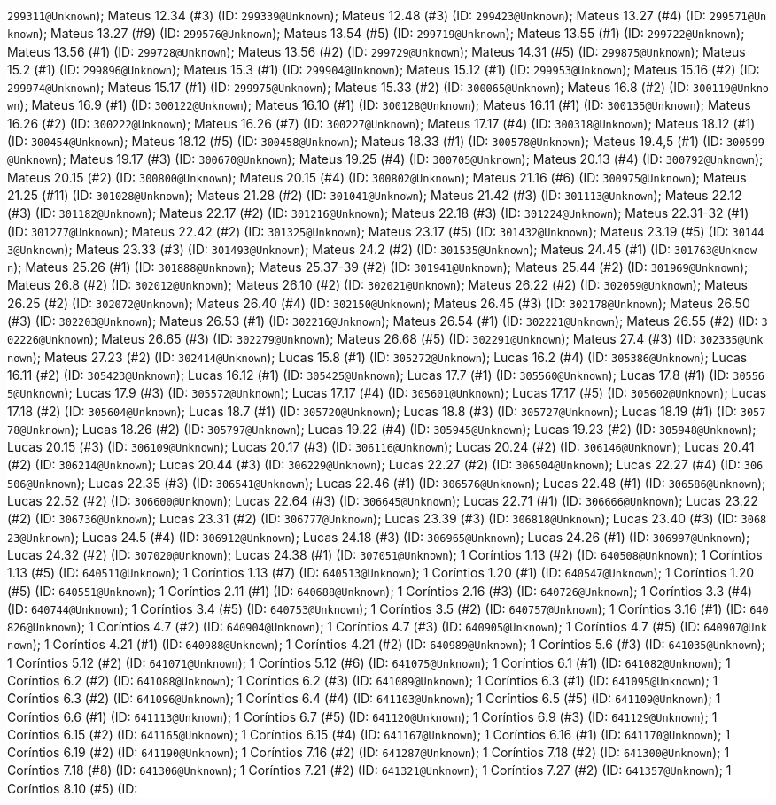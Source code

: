 `299311@Unknown`); Mateus 12.34 (#3) (ID: `299339@Unknown`); Mateus 12.48 (#3) (ID: `299423@Unknown`); Mateus 13.27 (#4) (ID: `299571@Unknown`); Mateus 13.27 (#9) (ID: `299576@Unknown`); Mateus 13.54 (#5) (ID: `299719@Unknown`); Mateus 13.55 (#1) (ID: `299722@Unknown`); Mateus 13.56 (#1) (ID: `299728@Unknown`); Mateus 13.56 (#2) (ID: `299729@Unknown`); Mateus 14.31 (#5) (ID: `299875@Unknown`); Mateus 15.2 (#1) (ID: `299896@Unknown`); Mateus 15.3 (#1) (ID: `299904@Unknown`); Mateus 15.12 (#1) (ID: `299953@Unknown`); Mateus 15.16 (#2) (ID: `299974@Unknown`); Mateus 15.17 (#1) (ID: `299975@Unknown`); Mateus 15.33 (#2) (ID: `300065@Unknown`); Mateus 16.8 (#2) (ID: `300119@Unknown`); Mateus 16.9 (#1) (ID: `300122@Unknown`); Mateus 16.10 (#1) (ID: `300128@Unknown`); Mateus 16.11 (#1) (ID: `300135@Unknown`); Mateus 16.26 (#2) (ID: `300222@Unknown`); Mateus 16.26 (#7) (ID: `300227@Unknown`); Mateus 17.17 (#4) (ID: `300318@Unknown`); Mateus 18.12 (#1) (ID: `300454@Unknown`); Mateus 18.12 (#5) (ID: `300458@Unknown`); Mateus 18.33 (#1) (ID: `300578@Unknown`); Mateus 19.4,5 (#1) (ID: `300599@Unknown`); Mateus 19.17 (#3) (ID: `300670@Unknown`); Mateus 19.25 (#4) (ID: `300705@Unknown`); Mateus 20.13 (#4) (ID: `300792@Unknown`); Mateus 20.15 (#2) (ID: `300800@Unknown`); Mateus 20.15 (#4) (ID: `300802@Unknown`); Mateus 21.16 (#6) (ID: `300975@Unknown`); Mateus 21.25 (#11) (ID: `301028@Unknown`); Mateus 21.28 (#2) (ID: `301041@Unknown`); Mateus 21.42 (#3) (ID: `301113@Unknown`); Mateus 22.12 (#3) (ID: `301182@Unknown`); Mateus 22.17 (#2) (ID: `301216@Unknown`); Mateus 22.18 (#3) (ID: `301224@Unknown`); Mateus 22.31-32 (#1) (ID: `301277@Unknown`); Mateus 22.42 (#2) (ID: `301325@Unknown`); Mateus 23.17 (#5) (ID: `301432@Unknown`); Mateus 23.19 (#5) (ID: `301443@Unknown`); Mateus 23.33 (#3) (ID: `301493@Unknown`); Mateus 24.2 (#2) (ID: `301535@Unknown`); Mateus 24.45 (#1) (ID: `301763@Unknown`); Mateus 25.26 (#1) (ID: `301888@Unknown`); Mateus 25.37-39 (#2) (ID: `301941@Unknown`); Mateus 25.44 (#2) (ID: `301969@Unknown`); Mateus 26.8 (#2) (ID: `302012@Unknown`); Mateus 26.10 (#2) (ID: `302021@Unknown`); Mateus 26.22 (#2) (ID: `302059@Unknown`); Mateus 26.25 (#2) (ID: `302072@Unknown`); Mateus 26.40 (#4) (ID: `302150@Unknown`); Mateus 26.45 (#3) (ID: `302178@Unknown`); Mateus 26.50 (#3) (ID: `302203@Unknown`); Mateus 26.53 (#1) (ID: `302216@Unknown`); Mateus 26.54 (#1) (ID: `302221@Unknown`); Mateus 26.55 (#2) (ID: `302226@Unknown`); Mateus 26.65 (#3) (ID: `302279@Unknown`); Mateus 26.68 (#5) (ID: `302291@Unknown`); Mateus 27.4 (#3) (ID: `302335@Unknown`); Mateus 27.23 (#2) (ID: `302414@Unknown`); Lucas 15.8 (#1) (ID: `305272@Unknown`); Lucas 16.2 (#4) (ID: `305386@Unknown`); Lucas 16.11 (#2) (ID: `305423@Unknown`); Lucas 16.12 (#1) (ID: `305425@Unknown`); Lucas 17.7 (#1) (ID: `305560@Unknown`); Lucas 17.8 (#1) (ID: `305565@Unknown`); Lucas 17.9 (#3) (ID: `305572@Unknown`); Lucas 17.17 (#4) (ID: `305601@Unknown`); Lucas 17.17 (#5) (ID: `305602@Unknown`); Lucas 17.18 (#2) (ID: `305604@Unknown`); Lucas 18.7 (#1) (ID: `305720@Unknown`); Lucas 18.8 (#3) (ID: `305727@Unknown`); Lucas 18.19 (#1) (ID: `305778@Unknown`); Lucas 18.26 (#2) (ID: `305797@Unknown`); Lucas 19.22 (#4) (ID: `305945@Unknown`); Lucas 19.23 (#2) (ID: `305948@Unknown`); Lucas 20.15 (#3) (ID: `306109@Unknown`); Lucas 20.17 (#3) (ID: `306116@Unknown`); Lucas 20.24 (#2) (ID: `306146@Unknown`); Lucas 20.41 (#2) (ID: `306214@Unknown`); Lucas 20.44 (#3) (ID: `306229@Unknown`); Lucas 22.27 (#2) (ID: `306504@Unknown`); Lucas 22.27 (#4) (ID: `306506@Unknown`); Lucas 22.35 (#3) (ID: `306541@Unknown`); Lucas 22.46 (#1) (ID: `306576@Unknown`); Lucas 22.48 (#1) (ID: `306586@Unknown`); Lucas 22.52 (#2) (ID: `306600@Unknown`); Lucas 22.64 (#3) (ID: `306645@Unknown`); Lucas 22.71 (#1) (ID: `306666@Unknown`); Lucas 23.22 (#2) (ID: `306736@Unknown`); Lucas 23.31 (#2) (ID: `306777@Unknown`); Lucas 23.39 (#3) (ID: `306818@Unknown`); Lucas 23.40 (#3) (ID: `306823@Unknown`); Lucas 24.5 (#4) (ID: `306912@Unknown`); Lucas 24.18 (#3) (ID: `306965@Unknown`); Lucas 24.26 (#1) (ID: `306997@Unknown`); Lucas 24.32 (#2) (ID: `307020@Unknown`); Lucas 24.38 (#1) (ID: `307051@Unknown`); 1 Coríntios 1.13 (#2) (ID: `640508@Unknown`); 1 Coríntios 1.13 (#5) (ID: `640511@Unknown`); 1 Coríntios 1.13 (#7) (ID: `640513@Unknown`); 1 Coríntios 1.20 (#1) (ID: `640547@Unknown`); 1 Coríntios 1.20 (#5) (ID: `640551@Unknown`); 1 Coríntios 2.11 (#1) (ID: `640688@Unknown`); 1 Coríntios 2.16 (#3) (ID: `640726@Unknown`); 1 Coríntios 3.3 (#4) (ID: `640744@Unknown`); 1 Coríntios 3.4 (#5) (ID: `640753@Unknown`); 1 Coríntios 3.5 (#2) (ID: `640757@Unknown`); 1 Coríntios 3.16 (#1) (ID: `640826@Unknown`); 1 Coríntios 4.7 (#2) (ID: `640904@Unknown`); 1 Coríntios 4.7 (#3) (ID: `640905@Unknown`); 1 Coríntios 4.7 (#5) (ID: `640907@Unknown`); 1 Coríntios 4.21 (#1) (ID: `640988@Unknown`); 1 Coríntios 4.21 (#2) (ID: `640989@Unknown`); 1 Coríntios 5.6 (#3) (ID: `641035@Unknown`); 1 Coríntios 5.12 (#2) (ID: `641071@Unknown`); 1 Coríntios 5.12 (#6) (ID: `641075@Unknown`); 1 Coríntios 6.1 (#1) (ID: `641082@Unknown`); 1 Coríntios 6.2 (#2) (ID: `641088@Unknown`); 1 Coríntios 6.2 (#3) (ID: `641089@Unknown`); 1 Coríntios 6.3 (#1) (ID: `641095@Unknown`); 1 Coríntios 6.3 (#2) (ID: `641096@Unknown`); 1 Coríntios 6.4 (#4) (ID: `641103@Unknown`); 1 Coríntios 6.5 (#5) (ID: `641109@Unknown`); 1 Coríntios 6.6 (#1) (ID: `641113@Unknown`); 1 Coríntios 6.7 (#5) (ID: `641120@Unknown`); 1 Coríntios 6.9 (#3) (ID: `641129@Unknown`); 1 Coríntios 6.15 (#2) (ID: `641165@Unknown`); 1 Coríntios 6.15 (#4) (ID: `641167@Unknown`); 1 Coríntios 6.16 (#1) (ID: `641170@Unknown`); 1 Coríntios 6.19 (#2) (ID: `641190@Unknown`); 1 Coríntios 7.16 (#2) (ID: `641287@Unknown`); 1 Coríntios 7.18 (#2) (ID: `641300@Unknown`); 1 Coríntios 7.18 (#8) (ID: `641306@Unknown`); 1 Coríntios 7.21 (#2) (ID: `641321@Unknown`); 1 Coríntios 7.27 (#2) (ID: `641357@Unknown`); 1 Coríntios 8.10 (#5) (ID: